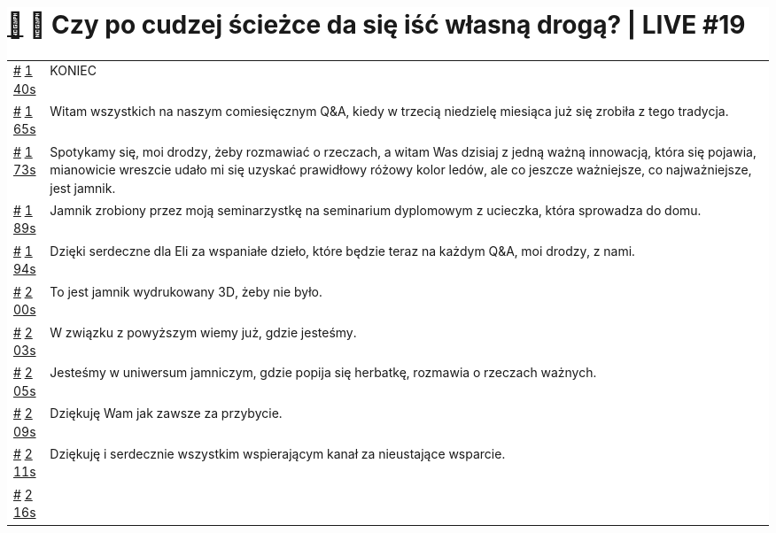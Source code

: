 # [🔗](https://www.youtube.com/watch?v=qePHzF4tPUM) 🔴 Czy po cudzej ścieżce da się iść własną drogą? | LIVE #19

<table>
    <tr id="t140">
        <td><a href="#t140">#</a>&nbsp;<a href="https://www.youtube.com/watch?v=qePHzF4tPUM&t=140">140s</a></td>
        <td>KONIEC</td>
    </tr>
    <tr id="t165">
        <td><a href="#t165">#</a>&nbsp;<a href="https://www.youtube.com/watch?v=qePHzF4tPUM&t=165">165s</a></td>
        <td>Witam wszystkich na naszym comiesięcznym Q&A, kiedy w trzecią niedzielę miesiąca już się zrobiła z tego tradycja.</td>
    </tr>
    <tr id="t173">
        <td><a href="#t173">#</a>&nbsp;<a href="https://www.youtube.com/watch?v=qePHzF4tPUM&t=173">173s</a></td>
        <td>Spotykamy się, moi drodzy, żeby rozmawiać o rzeczach, a witam Was dzisiaj z jedną ważną innowacją, która się pojawia, mianowicie wreszcie udało mi się uzyskać prawidłowy różowy kolor ledów, ale co jeszcze ważniejsze, co najważniejsze, jest jamnik.</td>
    </tr>
    <tr id="t189">
        <td><a href="#t189">#</a>&nbsp;<a href="https://www.youtube.com/watch?v=qePHzF4tPUM&t=189">189s</a></td>
        <td>Jamnik zrobiony przez moją seminarzystkę na seminarium dyplomowym z ucieczka, która sprowadza do domu.</td>
    </tr>
    <tr id="t194">
        <td><a href="#t194">#</a>&nbsp;<a href="https://www.youtube.com/watch?v=qePHzF4tPUM&t=194">194s</a></td>
        <td>Dzięki serdeczne dla Eli za wspaniałe dzieło, które będzie teraz na każdym Q&A, moi drodzy, z nami.</td>
    </tr>
    <tr id="t200">
        <td><a href="#t200">#</a>&nbsp;<a href="https://www.youtube.com/watch?v=qePHzF4tPUM&t=200">200s</a></td>
        <td>To jest jamnik wydrukowany 3D, żeby nie było.</td>
    </tr>
    <tr id="t203">
        <td><a href="#t203">#</a>&nbsp;<a href="https://www.youtube.com/watch?v=qePHzF4tPUM&t=203">203s</a></td>
        <td>W związku z powyższym wiemy już, gdzie jesteśmy.</td>
    </tr>
    <tr id="t205">
        <td><a href="#t205">#</a>&nbsp;<a href="https://www.youtube.com/watch?v=qePHzF4tPUM&t=205">205s</a></td>
        <td>Jesteśmy w uniwersum jamniczym, gdzie popija się herbatkę, rozmawia o rzeczach ważnych.</td>
    </tr>
    <tr id="t209">
        <td><a href="#t209">#</a>&nbsp;<a href="https://www.youtube.com/watch?v=qePHzF4tPUM&t=209">209s</a></td>
        <td>Dziękuję Wam jak zawsze za przybycie.</td>
    </tr>
    <tr id="t211">
        <td><a href="#t211">#</a>&nbsp;<a href="https://www.youtube.com/watch?v=qePHzF4tPUM&t=211">211s</a></td>
        <td>Dziękuję i serdecznie wszystkim wspierającym kanał za nieustające wsparcie.</td>
    </tr>
    <tr id="t216">
        <td><a href="#t216">#</a>&nbsp;<a href="https://www.youtube.com/watch?v=qePHzF4tPUM&t=216">216s</a></td>
